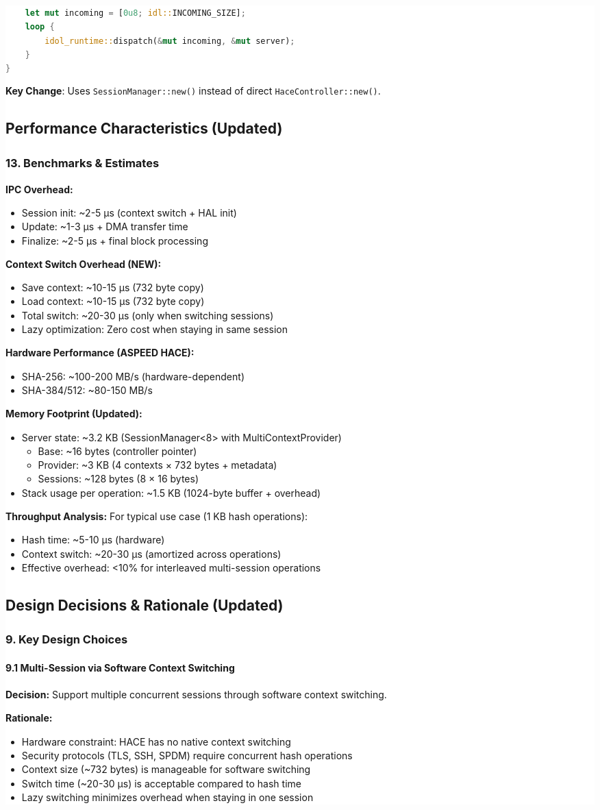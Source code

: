 ```rust
    let mut incoming = [0u8; idl::INCOMING_SIZE];
    loop {
        idol_runtime::dispatch(&mut incoming, &mut server);
    }
}
```

**Key Change**: Uses `SessionManager::new()` instead of direct `HaceController::new()`.

## Performance Characteristics (Updated)

### 13. Benchmarks & Estimates

**IPC Overhead:**
- Session init: ~2-5 µs (context switch + HAL init)
- Update: ~1-3 µs + DMA transfer time
- Finalize: ~2-5 µs + final block processing

**Context Switch Overhead (NEW):**
- Save context: ~10-15 µs (732 byte copy)
- Load context: ~10-15 µs (732 byte copy)
- Total switch: ~20-30 µs (only when switching sessions)
- Lazy optimization: Zero cost when staying in same session

**Hardware Performance (ASPEED HACE):**
- SHA-256: ~100-200 MB/s (hardware-dependent)
- SHA-384/512: ~80-150 MB/s

**Memory Footprint (Updated):**
- Server state: ~3.2 KB (SessionManager<8> with MultiContextProvider)
  - Base: ~16 bytes (controller pointer)
  - Provider: ~3 KB (4 contexts × 732 bytes + metadata)
  - Sessions: ~128 bytes (8 × 16 bytes)
- Stack usage per operation: ~1.5 KB (1024-byte buffer + overhead)

**Throughput Analysis:**
For typical use case (1 KB hash operations):
- Hash time: ~5-10 µs (hardware)
- Context switch: ~20-30 µs (amortized across operations)
- Effective overhead: <10% for interleaved multi-session operations

## Design Decisions & Rationale (Updated)

### 9. Key Design Choices

#### 9.1 Multi-Session via Software Context Switching

**Decision:** Support multiple concurrent sessions through software context switching.

**Rationale:**
- Hardware constraint: HACE has no native context switching
- Security protocols (TLS, SSH, SPDM) require concurrent hash operations
- Context size (~732 bytes) is manageable for software switching
- Switch time (~20-30 µs) is acceptable compared to hash time
- Lazy switching minimizes overhead when staying in one session
